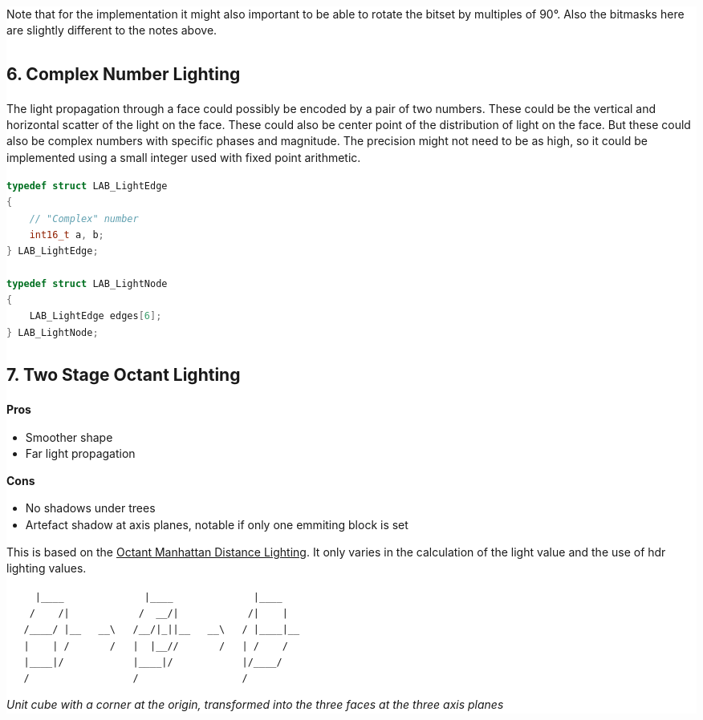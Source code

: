 Note that for the implementation it might also important to be able to rotate the bitset by multiples of 90°.
Also the bitmasks here are slightly different to the notes above.




## 6. Complex Number Lighting

The light propagation through a face could possibly be encoded by a pair of two numbers.
These could be the vertical and horizontal scatter of the light on the face.
These could also be center point of the distribution of light on the face.
But these could also be complex numbers with specific phases and magnitude.
The precision might not need to be as high, so it could be implemented using a small integer
used with fixed point arithmetic.

```c
typedef struct LAB_LightEdge
{
    // "Complex" number
    int16_t a, b;
} LAB_LightEdge;

typedef struct LAB_LightNode
{
    LAB_LightEdge edges[6];
} LAB_LightNode;
```








## 7. Two Stage Octant Lighting

**Pros**
- Smoother shape
- Far light propagation

**Cons**
- No shadows under trees
- Artefact shadow at axis planes, notable if only one emmiting block is set


This is based on the [Octant Manhattan Distance Lighting](#3-octant-manhattan-distance-lighting).
It only varies in the calculation of the light value and the use of hdr lighting values.


```
     |____              |____              |____ 
    /    /|            /  __/|            /|    |
   /____/ |__   __\   /__/|_||__   __\   / |____|__
   |    | /       /   |  |__//       /   | /    /
   |____|/            |____|/            |/____/ 
   /                  /                  /
```
*Unit cube with a corner at the origin, transformed into the three faces at the three axis planes*
